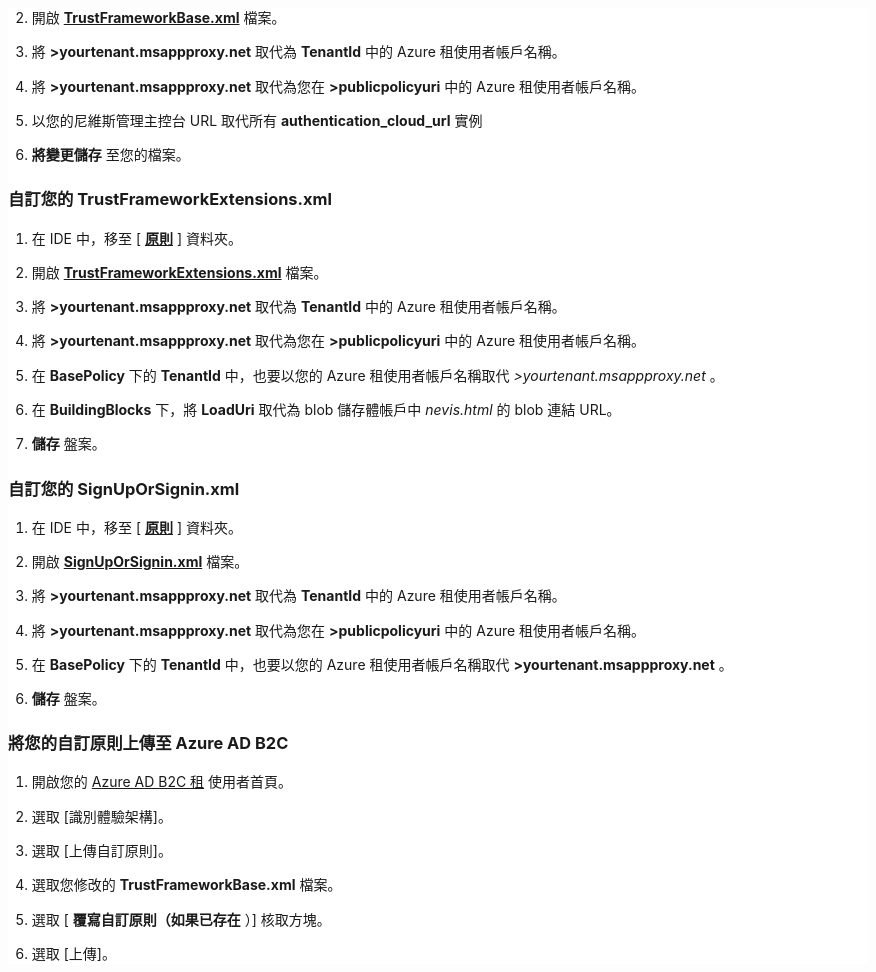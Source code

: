 2. 開啟 [**TrustFrameworkBase.xml**](https://github.com/azure-ad-b2c/partner-integrations/blob/master/samples/Nevis/policy/TrustFrameworkBase.xml) 檔案。

3. 將 **>yourtenant.msappproxy.net** 取代為 **TenantId** 中的 Azure 租使用者帳戶名稱。

4. 將 **>yourtenant.msappproxy.net** 取代為您在 **>publicpolicyuri** 中的 Azure 租使用者帳戶名稱。

5. 以您的尼維斯管理主控台 URL 取代所有 **authentication_cloud_url** 實例

6. **將變更儲存** 至您的檔案。

### <a name="customize-your-trustframeworkextensionsxml"></a>自訂您的 TrustFrameworkExtensions.xml

1. 在 IDE 中，移至 [ [**原則**](https://github.com/azure-ad-b2c/partner-integrations/tree/master/samples/Nevis/policy) ] 資料夾。

2. 開啟 [**TrustFrameworkExtensions.xml**](https://github.com/azure-ad-b2c/partner-integrations/blob/master/samples/Nevis/policy/TrustFrameworkExtensions.xml) 檔案。

3. 將 **>yourtenant.msappproxy.net** 取代為 **TenantId** 中的 Azure 租使用者帳戶名稱。

4. 將 **>yourtenant.msappproxy.net** 取代為您在 **>publicpolicyuri** 中的 Azure 租使用者帳戶名稱。

5. 在 **BasePolicy** 下的 **TenantId** 中，也要以您的 Azure 租使用者帳戶名稱取代 _>yourtenant.msappproxy.net_ 。

6. 在 **BuildingBlocks** 下，將 **LoadUri** 取代為 blob 儲存體帳戶中 _nevis.html_ 的 blob 連結 URL。

7. **儲存** 盤案。

### <a name="customize-your-signuporsigninxml"></a>自訂您的 SignUpOrSignin.xml

1. 在 IDE 中，移至 [ [**原則**](https://github.com/azure-ad-b2c/partner-integrations/tree/master/samples/Nevis/policy) ] 資料夾。

2. 開啟 [**SignUpOrSignin.xml**](https://github.com/azure-ad-b2c/partner-integrations/blob/master/samples/Nevis/policy/SignUpOrSignin.xml) 檔案。

3. 將 **>yourtenant.msappproxy.net** 取代為 **TenantId** 中的 Azure 租使用者帳戶名稱。

4. 將 **>yourtenant.msappproxy.net** 取代為您在 **>publicpolicyuri** 中的 Azure 租使用者帳戶名稱。

5. 在 **BasePolicy** 下的 **TenantId** 中，也要以您的 Azure 租使用者帳戶名稱取代 **>yourtenant.msappproxy.net** 。

6. **儲存** 盤案。

### <a name="upload-your-custom-policies-to-azure-ad-b2c"></a>將您的自訂原則上傳至 Azure AD B2C

1. 開啟您的 [Azure AD B2C 租](https://portal.azure.com/#blade/Microsoft_AAD_B2CAdmin/TenantManagementMenuBlade/overview) 使用者首頁。

2. 選取 [識別體驗架構]。

3. 選取 [上傳自訂原則]。

4. 選取您修改的 **TrustFrameworkBase.xml** 檔案。

5. 選取 [ **覆寫自訂原則（如果已存在** ）] 核取方塊。
6. 選取 [上傳]。
